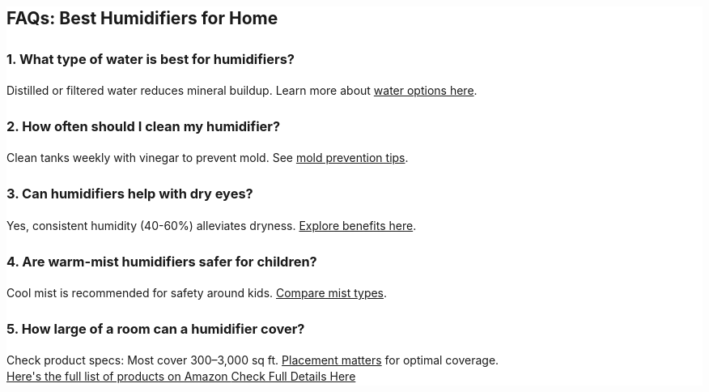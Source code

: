 <h2>FAQs: Best Humidifiers for Home</h2>
<h3>1. What type of water is best for humidifiers?</h3>
Distilled or filtered water reduces mineral buildup. Learn more about <a href="https://5starchoices.com/what-type-of-water-to-use-in-humidifier/">water options here</a>.
<h3>2. How often should I clean my humidifier?</h3>
Clean tanks weekly with vinegar to prevent mold. See <a href="https://5starchoices.com/do-humidifiers-cause-mold/">mold prevention tips</a>.
<h3>3. Can humidifiers help with dry eyes?</h3>
Yes, consistent humidity (40-60%) alleviates dryness. <a href="https://5starchoices.com/can-a-humidifier-help-with-dry-eyes/">Explore benefits here</a>.
<h3>4. Are warm-mist humidifiers safer for children?</h3>
Cool mist is recommended for safety around kids. <a href="https://5starchoices.com/what-is-con-and-pro-for-mist-humidifier/">Compare mist types</a>.
<h3>5. How large of a room can a humidifier cover?</h3>
Check product specs: Most cover 300–3,000 sq ft. <a href="https://5starchoices.com/where-to-place-humidifier/">Placement matters</a> for optimal coverage.
<div></div>
<a href=" https://www.amazon.com/s?k=best humidifiers for home&amp;tag=reimagininghe-20&amp;s=exact-aware-popularity-rank"> Here's the full list of products on Amazon </a><a href="https://5starchoices.com/best-humidifiers-for-home/">Check Full Details Here